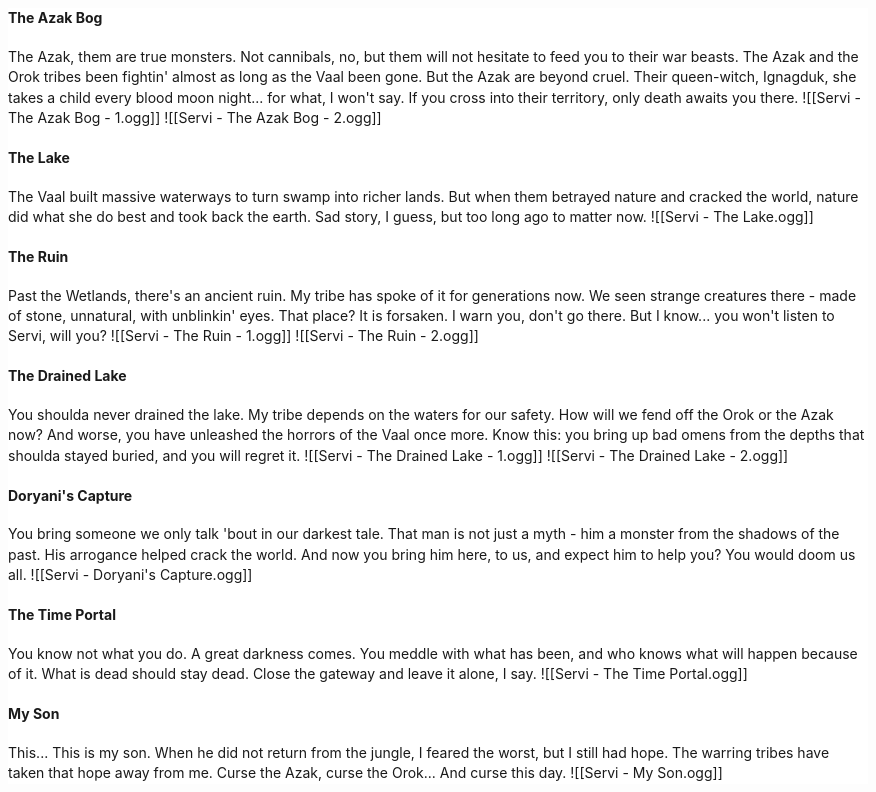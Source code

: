 #### The Azak Bog
The Azak, them are true monsters. Not cannibals, no, but them will not hesitate to feed you to their war beasts. The Azak and the Orok tribes been fightin' almost as long as the Vaal been gone. But the Azak are beyond cruel. Their queen-witch, Ignagduk, she takes a child every blood moon night... for what, I won't say. If you cross into their territory, only death awaits you there.
![[Servi - The Azak Bog - 1.ogg]]
![[Servi - The Azak Bog - 2.ogg]]

#### The Lake
The Vaal built massive waterways to turn swamp into richer lands. But when them betrayed nature and cracked the world, nature did what she do best and took back the earth. Sad story, I guess, but too long ago to matter now.
![[Servi - The Lake.ogg]]

#### The Ruin
Past the Wetlands, there's an ancient ruin. My tribe has spoke of it for generations now. We seen strange creatures there - made of stone, unnatural, with unblinkin' eyes. That place? It is forsaken. I warn you, don't go there. But I know... you won't listen to Servi, will you?
![[Servi - The Ruin - 1.ogg]]
![[Servi - The Ruin - 2.ogg]]

#### The Drained Lake
You shoulda never drained the lake. My tribe depends on the waters for our safety. How will we fend off the Orok or the Azak now? And worse, you have unleashed the horrors of the Vaal once more. Know this: you bring up bad omens from the depths that shoulda stayed buried, and you will regret it.
![[Servi - The Drained Lake - 1.ogg]]
![[Servi - The Drained Lake - 2.ogg]]

#### Doryani's Capture
You bring someone we only talk 'bout in our darkest tale. That man is not just a myth - him a monster from the shadows of the past. His arrogance helped crack the world. And now you bring him here, to us, and expect him to help you? You would doom us all.
![[Servi - Doryani's Capture.ogg]]

#### The Time Portal
You know not what you do. A great darkness comes. You meddle with what has been, and who knows what will happen because of it. What is dead should stay dead. Close the gateway and leave it alone, I say.
![[Servi - The Time Portal.ogg]]

#### My Son
This... This is my son. When he did not return from the jungle, I feared the worst, but I still had hope. The warring tribes have taken that hope away from me. Curse the Azak, curse the Orok... And curse this day.
![[Servi - My Son.ogg]]
